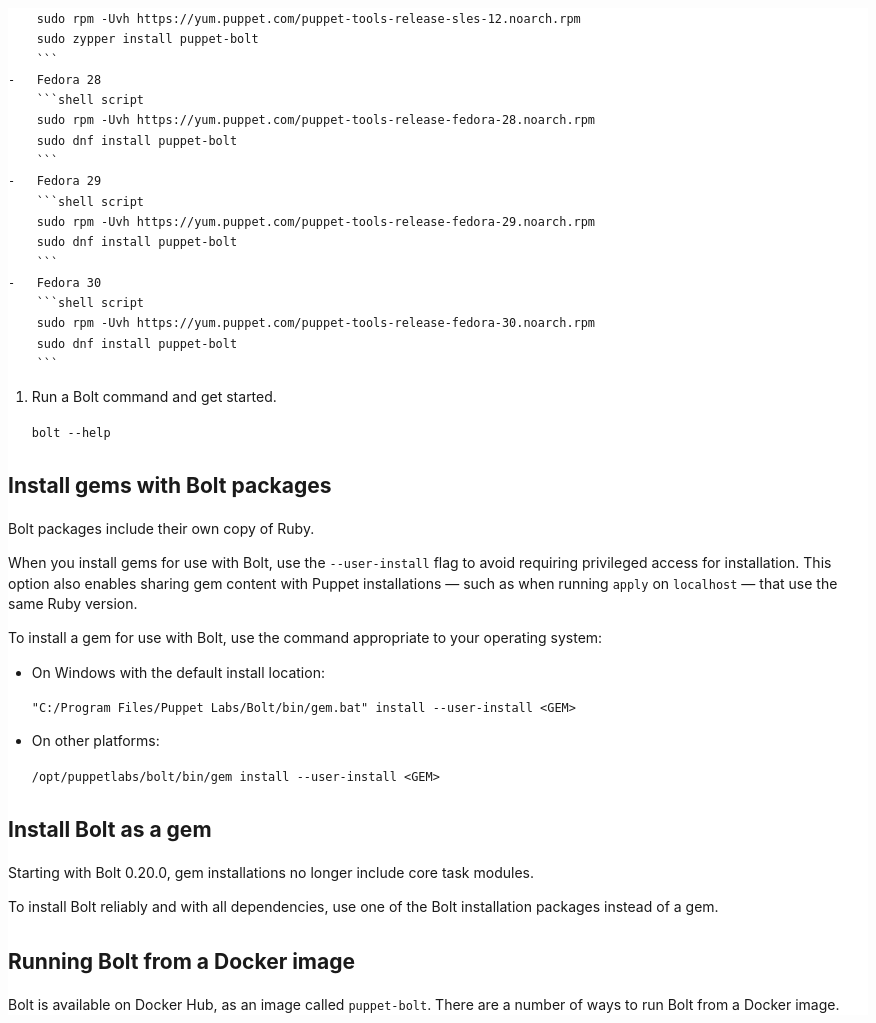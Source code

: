         sudo rpm -Uvh https://yum.puppet.com/puppet-tools-release-sles-12.noarch.rpm
        sudo zypper install puppet-bolt
        ```
    -   Fedora 28
        ```shell script
        sudo rpm -Uvh https://yum.puppet.com/puppet-tools-release-fedora-28.noarch.rpm
        sudo dnf install puppet-bolt
        ```
    -   Fedora 29
        ```shell script
        sudo rpm -Uvh https://yum.puppet.com/puppet-tools-release-fedora-29.noarch.rpm
        sudo dnf install puppet-bolt
        ```
    -   Fedora 30
        ```shell script
        sudo rpm -Uvh https://yum.puppet.com/puppet-tools-release-fedora-30.noarch.rpm
        sudo dnf install puppet-bolt
        ```
1.  Run a Bolt command and get started.
    ```
    bolt --help
    ```

## Install gems with Bolt packages

Bolt packages include their own copy of Ruby.

When you install gems for use with Bolt, use the `--user-install` flag to avoid requiring privileged access for installation. This option also enables sharing gem content with Puppet installations — such as when running `apply` on `localhost` — that use the same Ruby version.

To install a gem for use with Bolt, use the command appropriate to your operating system:
- On Windows with the default install location:
    ```
    "C:/Program Files/Puppet Labs/Bolt/bin/gem.bat" install --user-install <GEM>
    ```
- On other platforms:
    ```
    /opt/puppetlabs/bolt/bin/gem install --user-install <GEM>
    ```

## Install Bolt as a gem

Starting with Bolt 0.20.0, gem installations no longer include core task modules.

To install Bolt reliably and with all dependencies, use one of the Bolt installation packages instead of a gem.

## Running Bolt from a Docker image

Bolt is available on Docker Hub, as an image called `puppet-bolt`. There are a number of ways to run Bolt from a Docker image.
